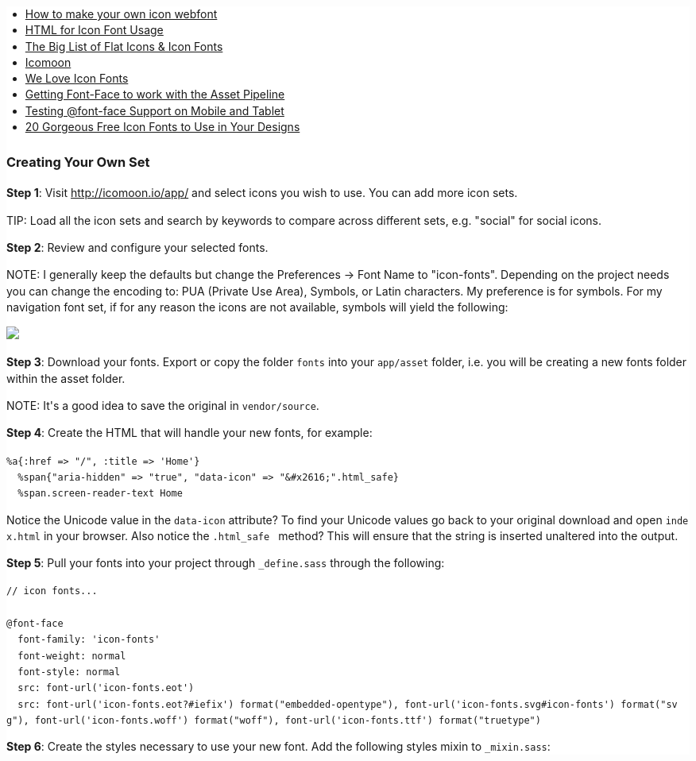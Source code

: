 - [How to make your own icon webfont][DIY Icon Fonts]
- [HTML for Icon Font Usage][Icon Font HTML]
- [The Big List of Flat Icons & Icon Fonts][Big List]
- [Icomoon][]
- [We Love Icon Fonts][Love]
- [Getting Font-Face to work with the Asset Pipeline][Pipeline]
- [Testing @font-face Support on Mobile and Tablet][Icon Font Support]
- [20 Gorgeous Free Icon Fonts to Use in Your Designs][Gorgeous Icons]

### Creating Your Own Set

**Step 1**: Visit http://icomoon.io/app/ and select icons you wish to use. You can add more icon sets.

TIP: Load all the icon sets and search by keywords to compare across different sets, e.g. "social" for social icons.

**Step 2**: Review and configure your selected fonts.

NOTE: I generally keep the defaults but change the Preferences -> Font Name to "icon-fonts". Depending on the project needs you can change the encoding to: PUA (Private Use Area), Symbols, or Latin characters. My preference is for symbols. For my navigation font set, if for any reason the icons are not available, symbols will yield the following:

![][Symbols]

**Step 3**: Download your fonts. Export or copy the folder `fonts` into your `app/asset` folder, i.e. you will be creating a new fonts folder within the asset folder.

NOTE: It's a good idea to save the original in `vendor/source`.

**Step 4**: Create the HTML that will handle your new fonts, for example:

    %a{:href => "/", :title => 'Home'}
      %span{"aria-hidden" => "true", "data-icon" => "&#x2616;".html_safe}
      %span.screen-reader-text Home

Notice the Unicode value in the `data-icon` attribute? To find your Unicode values go back to your original download and open `index.html` in your browser. Also notice the `.html_safe ` method? This will ensure that the string is inserted unaltered into the output.

**Step 5**: Pull your fonts into your project through `_define.sass` through the following:

    // icon fonts...

    @font-face
      font-family: 'icon-fonts'
      font-weight: normal
      font-style: normal
      src: font-url('icon-fonts.eot')
      src: font-url('icon-fonts.eot?#iefix') format("embedded-opentype"), font-url('icon-fonts.svg#icon-fonts') format("svg"), font-url('icon-fonts.woff') format("woff"), font-url('icon-fonts.ttf') format("truetype")

**Step 6**: Create the styles necessary to use your new font. Add the following styles mixin to `_mixin.sass`:


[Icon 1]:                     http://www.smashingmagazine.com/2008/03/06/35-really-incredible-free-icon-sets/
[Icon 2]:                     http://www.noupe.com/freebie/40-extremely-beautifull-icon-sets-hand-picked-from-deviantart.html
[Icon 3]:                     http://www.noupe.com/icons/40-beautiful-icon-sets-hand-picked-from-deviantart-part-2.html
[Icon 4]:                     http://www.webresourcesdepot.com/free-weather-icons-collection/
[Icon 5]:                     http://www.webresourcesdepot.com/e-commerce-icons-collection/
[Icon 6]:                     http://www.webappers.com/2012/07/09/30-toolbar-icons-for-user-interface-design/
[Icon 7]:                     http://webdesignledger.com/freebies/13-free-flat-icon-sets
[Icon 8]:                     http://webdesignledger.com/freebies/free-icons-for-your-designs
[Infield]:                     http://viget.com/inspire/making-infield-form-labels-suck-less-2
[Can I use...]:                     http://caniuse.com/
[Chapter 1]:            https://github.com/maxxiimo/coding-design/blob/master/chp1-information-architecting.md#information-architecting
[Chapter 2]:           https://github.com/maxxiimo/coding-design/blob/master/chp2-visual-design-for-the-nondesigner.md#visual-design-for-the-nondesigner
[Chapter 3]:           https://github.com/maxxiimo/coding-design/blob/master/chp3-typography.md#typography
[Chapter 4]:           https://github.com/maxxiimo/coding-design/blob/master/chp4-the-color-palette.md#the-color-palette
[Chapter 5]:           https://github.com/maxxiimo/coding-design/blob/master/chp5-embellishments.md#embellishments
[Appendix 1]:           https://github.com/maxxiimo/coding-design/blob/master/appendices.md#appendix-1
[Appendix 7]:          https://github.com/maxxiimo/coding-design/blob/master/appendices.md#appendix-7
[Dao]:                  http://www.alistapart.com/articles/dao
[Story Design]:         http://24ways.org/2011/design-the-invisible/
[brand]:                http://en.wikipedia.org/wiki/Brand
[memes]:                http://en.wikipedia.org/wiki/Meme
[Fresh Tilled Soil]:    http://www.freshtilledsoil.com
[Quatro Sans]:          http://cargocollective.com/pstype/Quatro-Sans
[article]:              http://blog.typekit.com/2011/03/24/type-study-choosing-fallback-fonts/
[Inspiring Logos]:      http://webdesignledger.com/inspiration/beautiful-and-simple-logos-for-your-delight
[Elegant Logos]:        http://webdesignledger.com/inspiration/24-elegant-and-colorful-logos
[golden ratio]:         http://en.wikipedia.org/wiki/Golden_ratio
[scale]:                http://modularscale.com/scale/?px1=16&px2=30&ra1=1.618&ra2=0
[Modular Scale]:        http://modularscale.com/
[_define.sass]:         https://github.com/maxxiimo/base-css/blob/master/app/assets/stylesheets/_define.sass
[Perfect Typography]:   http://vimeo.com/17079380
[Sassy Modular Scale]:  https://github.com/Team-Sass/modular-scale
[Meaningful Typography]: http://alistapart.com/article/more-meaningful-typography
[DIY Icon Fonts]:       http://www.webdesignerdepot.com/2012/01/how-to-make-your-own-icon-webfont/
[Icon Font HTML]:       http://css-tricks.com/html-for-icon-font-usage/
[Icomoon]:              http://icomoon.io
[Love]:                 http://weloveiconfonts.com/
[Big List]:             http://css-tricks.com/flat-icons-icon-fonts/
[Pipeline]:             http://myrailslearnings.wordpress.com/2012/05/01/getting-font-face-to-work-with-the-asset-pipeline/
[Icon Font Support]:    http://blog.kaelig.fr/post/33373448491/testing-font-face-support-on-mobile-and-tablet
[Gorgeous Icons]:       http://webdesignledger.com/freebies/free-icon-fonts-to-use-in-your-designs
[S3 Cross-site]:        http://stackoverflow.com/questions/11261805/rails-3-font-face-failing-in-production-with-firefox
[Sprites]:              http://railscasts.com/episodes/334-compass-css-sprites
[Compass Sprites]:      http://compass-style.org/help/tutorials/spriting/
[Effective Image Use]:  http://webdesignledger.com/inspiration/20-examples-of-effective-image-usage-in-web-design
[Big Images]:           http://webdesignledger.com/inspiration/21-inspiring-examples-of-big-images-in-web-design
[Text Over Images]:     http://webdesignledger.com/inspiration/19-inspiring-examples-of-text-over-images-in-web-design
[jQuery Anystretch]:    https://github.com/danmillar/jquery-anystretch
[Backstretch]:          http://srobbin.com/jquery-plugins/backstretch/
[Vegas]:                http://vegas.jaysalvat.com/
[Sassy Buttons]:        http://jaredhardy.com/sassy-buttons/
[Fancy Buttons]:        http://brandonmathis.com/projects/fancy-buttons/
[6 Plugins]:            http://webdesignledger.com/tools/6-jquery-plugins-for-scrolling-effects
[CSS Triangle]:         http://css-tricks.com/snippets/css/css-triangle/
[CSS Shapes]:           http://css-tricks.com/examples/ShapesOfCSS/
[Triangle With Shadow]: http://css-tricks.com/triangle-with-shadow/
[Single Page]:          http://webdesignledger.com/inspiration/20-single-page-designs-to-inspire-you
[PSD Freebies]:         http://www.bestpsdfreebies.com/
[Premium Pixels]:       http://www.premiumpixels.com/
[Designmodo]:           http://designmodo.com/shop/
[ThemeTrust]:           http://themetrust.com/themes
[Flat Design]:          http://psd.fanextra.com/articles/flat-design-trend/
[Jazzy Parallax]:       http://webdesign.tutsplus.com/tutorials/htmlcss-tutorials/jazz-up-a-static-webpage-with-subtle-parallax/
[Web 2.0]:              http://www.smashingmagazine.com/2007/03/10/web-20-tutorials-round-up/
[Fresh]:                http://www.chrismaxwell.com/coding-design/chp-2/fresh-tilled-soil.gif
[Logo]:                 http://www.chrismaxwell.com/coding-design/chp-2/viewthought-logo.gif
[Icon Fonts 1]:         http://www.chrismaxwell.com/coding-design/chp-2/icon-font-nav.gif
[Icon Fonts 2]:         http://www.chrismaxwell.com/coding-design/chp-2/icon-font-social.gif
[Symbols]:              http://www.chrismaxwell.com/coding-design/chp-2/symbols.gif
[Bulletproof]:          http://filamentgroup.com/lab/bulletproof_icon_fonts/
[Collection]:           http://www.chrismaxwell.com/coding-design/chp-2/collection.gif
[Icon Sample]:          http://www.chrismaxwell.com/coding-design/chp-2/30-toolbar-icons.jpg
[Icon Slider]:          http://www.chrismaxwell.com/coding-design/chp-2/icon-slider.png
[Icon Grid]:            http://www.chrismaxwell.com/coding-design/chp-2/icon-grid.gif
[Silhouette]:           http://www.chrismaxwell.com/coding-design/chp-2/silhouette-files-icons.gif
[Button 1]:             http://www.chrismaxwell.com/coding-design/chp-2/button-3.gif
[Button 2]:             http://www.chrismaxwell.com/coding-design/chp-2/button-4.gif